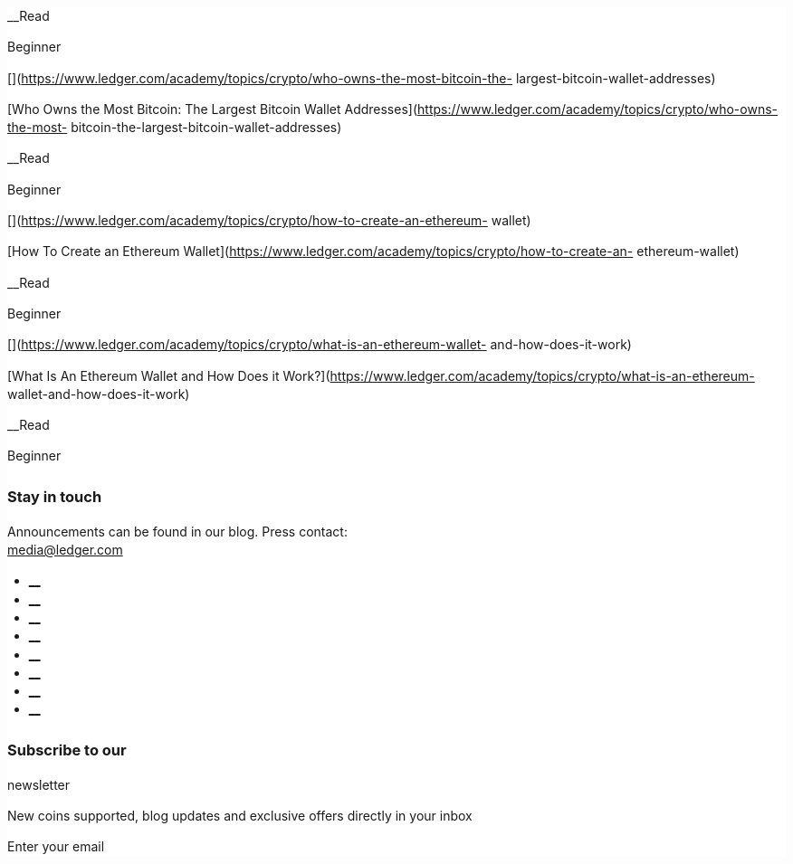 __Read

Beginner

[](https://www.ledger.com/academy/topics/crypto/who-owns-the-most-bitcoin-the-
largest-bitcoin-wallet-addresses)

[Who Owns the Most Bitcoin: The Largest Bitcoin Wallet
Addresses](https://www.ledger.com/academy/topics/crypto/who-owns-the-most-
bitcoin-the-largest-bitcoin-wallet-addresses)

__Read

Beginner

[](https://www.ledger.com/academy/topics/crypto/how-to-create-an-ethereum-
wallet)

[How To Create an Ethereum
Wallet](https://www.ledger.com/academy/topics/crypto/how-to-create-an-
ethereum-wallet)

__Read

Beginner

[](https://www.ledger.com/academy/topics/crypto/what-is-an-ethereum-wallet-
and-how-does-it-work)

[What Is An Ethereum Wallet and How Does it
Work?](https://www.ledger.com/academy/topics/crypto/what-is-an-ethereum-
wallet-and-how-does-it-work)

__Read

Beginner

### Stay in touch

Announcements can be found in our blog. Press contact:  
[media@ledger.com](mailto:media@ledger.com)

  * [__](https://www.reddit.com/r/ledgerwallet/ "Ledger Reddit")
  * [__](https://www.facebook.com/Ledger/ "Ledger Facebook")
  * [__](https://www.instagram.com/ledger/ "Ledger Instagram")
  * [__](https://twitter.com/Ledger "Ledger Twitter")
  * [__](https://www.youtube.com/Ledger "Ledger Youtube")
  * [__](https://www.linkedin.com/company/ledgerhq "Ledger Linkedin company")
  * [__](https://www.tiktok.com/@ledger "Ledger Tiktok")
  * [__](https://discord.com/invite/ledger "Ledger Discord")

### Subscribe to our  
newsletter

New coins supported, blog updates and exclusive offers directly in your inbox

  

Enter your email
